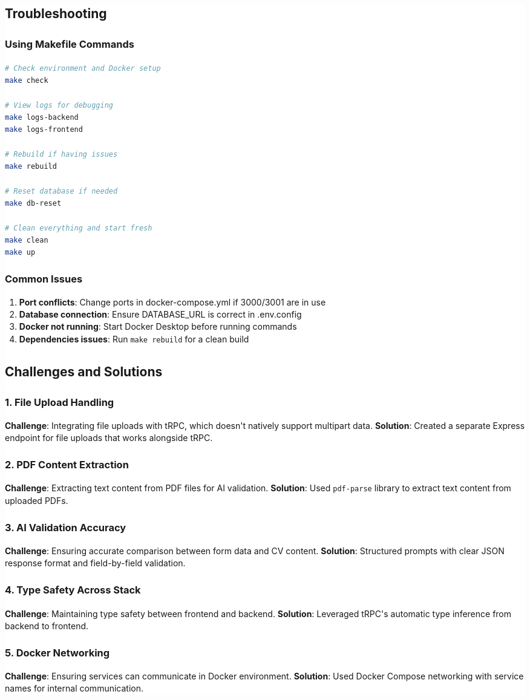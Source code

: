 ## Troubleshooting

### Using Makefile Commands

```bash
# Check environment and Docker setup
make check

# View logs for debugging
make logs-backend
make logs-frontend

# Rebuild if having issues
make rebuild

# Reset database if needed
make db-reset

# Clean everything and start fresh
make clean
make up
```

### Common Issues

1. **Port conflicts**: Change ports in docker-compose.yml if 3000/3001 are in use
2. **Database connection**: Ensure DATABASE_URL is correct in .env.config
3. **Docker not running**: Start Docker Desktop before running commands
4. **Dependencies issues**: Run `make rebuild` for a clean build

## Challenges and Solutions

### 1. File Upload Handling
**Challenge**: Integrating file uploads with tRPC, which doesn't natively support multipart data.
**Solution**: Created a separate Express endpoint for file uploads that works alongside tRPC.

### 2. PDF Content Extraction
**Challenge**: Extracting text content from PDF files for AI validation.
**Solution**: Used `pdf-parse` library to extract text content from uploaded PDFs.

### 3. AI Validation Accuracy
**Challenge**: Ensuring accurate comparison between form data and CV content.
**Solution**: Structured prompts with clear JSON response format and field-by-field validation.

### 4. Type Safety Across Stack
**Challenge**: Maintaining type safety between frontend and backend.
**Solution**: Leveraged tRPC's automatic type inference from backend to frontend.

### 5. Docker Networking
**Challenge**: Ensuring services can communicate in Docker environment.
**Solution**: Used Docker Compose networking with service names for internal communication.
